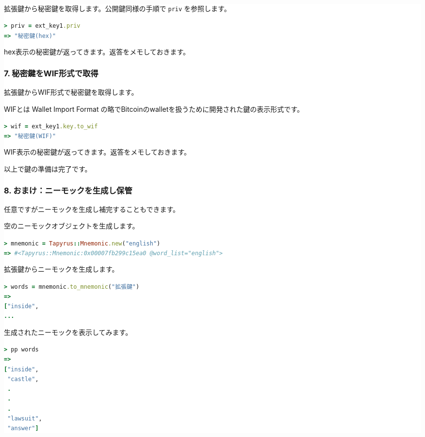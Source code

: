 拡張鍵から秘密鍵を取得します。公開鍵同様の手順で `priv` を参照します。

```ruby
> priv = ext_key1.priv
=> "秘密鍵(hex)"
```

hex表示の秘密鍵が返ってきます。返答をメモしておきます。

### 7. 秘密鍵をWIF形式で取得

拡張鍵からWIF形式で秘密鍵を取得します。

WIFとは Wallet Import Format の略でBitcoinのwalletを扱うために開発された鍵の表示形式です。

```ruby
> wif = ext_key1.key.to_wif
=> "秘密鍵(WIF)"
```

WIF表示の秘密鍵が返ってきます。返答をメモしておきます。



以上で鍵の準備は完了です。

### 8. おまけ：ニーモックを生成し保管

任意ですがニーモックを生成し補完することもできます。

空のニーモックオブジェクトを生成します。

```ruby
> mnemonic = Tapyrus::Mnemonic.new("english")
=> #<Tapyrus::Mnemonic:0x00007fb299c15ea0 @word_list="english">
```

拡張鍵からニーモックを生成します。

```ruby
> words = mnemonic.to_mnemonic("拡張鍵")
=> 
["inside",
...
```

生成されたニーモックを表示してみます。

```ruby
> pp words
=>
["inside",
 "castle",
 .
 .
 .
 "lawsuit",
 "answer"]
```
